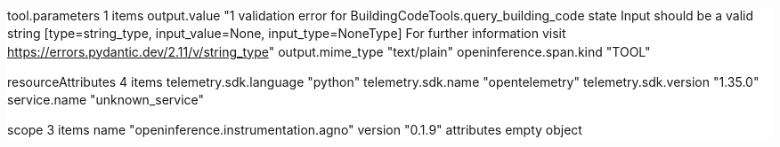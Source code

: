 tool.parameters
1 items
output.value
"1 validation error for BuildingCodeTools.query_building_code
state
Input should be a valid string [type=string_type, input_value=None, input_type=NoneType]
For further information visit https://errors.pydantic.dev/2.11/v/string_type"
output.mime_type
"text/plain"
openinference.span.kind
"TOOL"

resourceAttributes
4 items
telemetry.sdk.language
"python"
telemetry.sdk.name
"opentelemetry"
telemetry.sdk.version
"1.35.0"
service.name
"unknown_service"

scope
3 items
name
"openinference.instrumentation.agno"
version
"0.1.9"
attributes
empty object